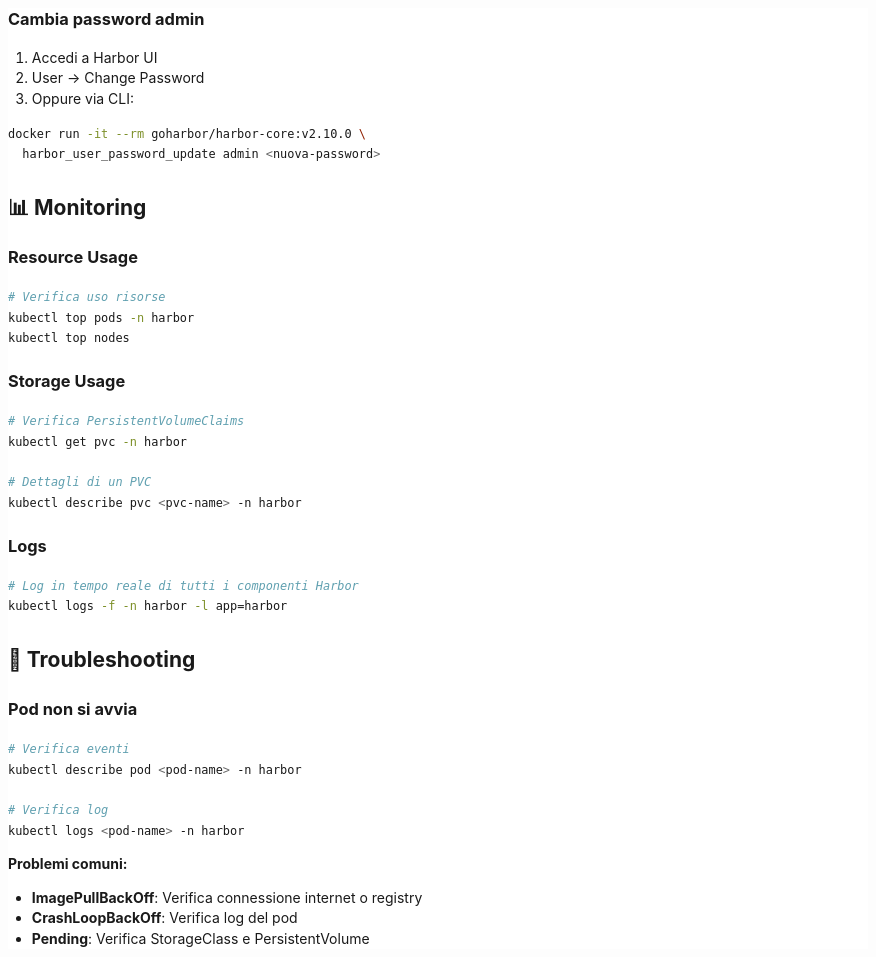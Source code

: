 ### Cambia password admin

1. Accedi a Harbor UI
2. User → Change Password
3. Oppure via CLI:
```bash
docker run -it --rm goharbor/harbor-core:v2.10.0 \
  harbor_user_password_update admin <nuova-password>
```

## 📊 Monitoring

### Resource Usage

```bash
# Verifica uso risorse
kubectl top pods -n harbor
kubectl top nodes
```

### Storage Usage

```bash
# Verifica PersistentVolumeClaims
kubectl get pvc -n harbor

# Dettagli di un PVC
kubectl describe pvc <pvc-name> -n harbor
```

### Logs

```bash
# Log in tempo reale di tutti i componenti Harbor
kubectl logs -f -n harbor -l app=harbor
```

## 🐛 Troubleshooting

### Pod non si avvia

```bash
# Verifica eventi
kubectl describe pod <pod-name> -n harbor

# Verifica log
kubectl logs <pod-name> -n harbor
```

**Problemi comuni:**
- **ImagePullBackOff**: Verifica connessione internet o registry
- **CrashLoopBackOff**: Verifica log del pod
- **Pending**: Verifica StorageClass e PersistentVolume
